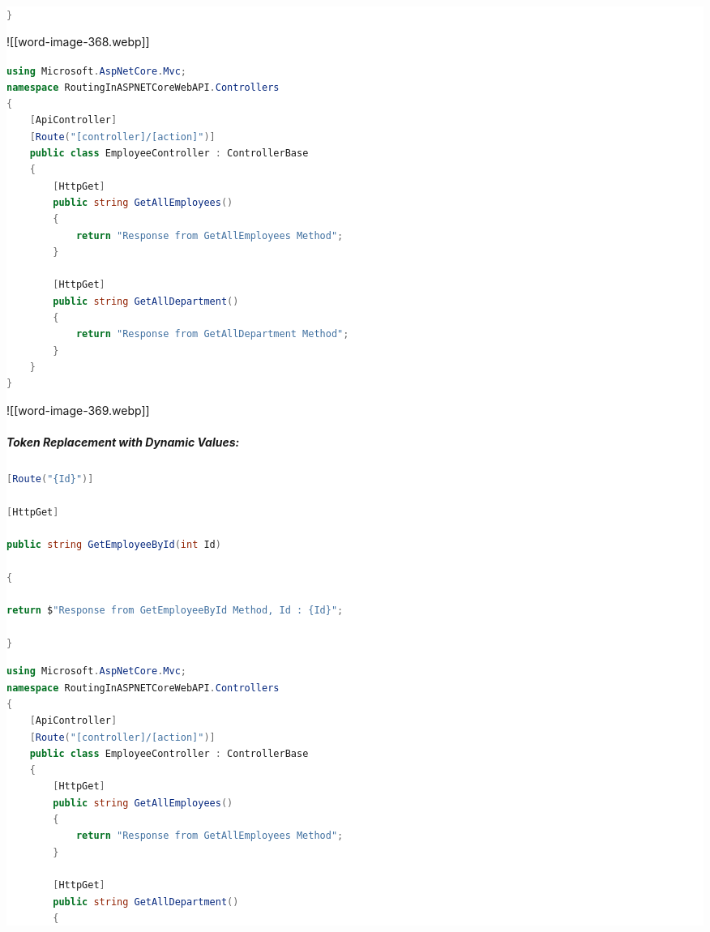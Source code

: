 ```C#
}

```

![[word-image-368.webp]]


```C#
using Microsoft.AspNetCore.Mvc;
namespace RoutingInASPNETCoreWebAPI.Controllers
{
    [ApiController]
    [Route("[controller]/[action]")]
    public class EmployeeController : ControllerBase
    {
        [HttpGet]
        public string GetAllEmployees()
        {
            return "Response from GetAllEmployees Method";
        }

        [HttpGet]
        public string GetAllDepartment()
        {
            return "Response from GetAllDepartment Method";
        }
    }
}

```
![[word-image-369.webp]]

##### **Token Replacement with Dynamic Values:**

```C#
[Route("{Id}")]

[HttpGet]

public string GetEmployeeById(int Id)

{

return $"Response from GetEmployeeById Method, Id : {Id}";

}
```


```C#
using Microsoft.AspNetCore.Mvc;
namespace RoutingInASPNETCoreWebAPI.Controllers
{
    [ApiController]
    [Route("[controller]/[action]")]
    public class EmployeeController : ControllerBase
    {
        [HttpGet]
        public string GetAllEmployees()
        {
            return "Response from GetAllEmployees Method";
        }

        [HttpGet]
        public string GetAllDepartment()
        {
```